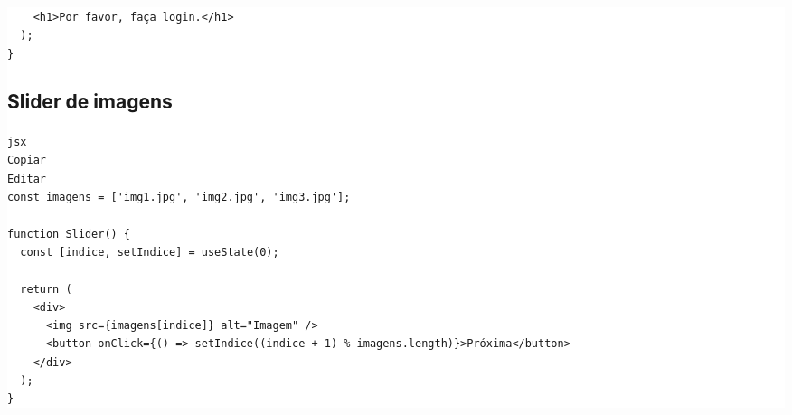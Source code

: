 ```
    <h1>Por favor, faça login.</h1>
  );
}
```
## Slider de imagens
```
jsx
Copiar
Editar
const imagens = ['img1.jpg', 'img2.jpg', 'img3.jpg'];

function Slider() {
  const [indice, setIndice] = useState(0);
  
  return (
    <div>
      <img src={imagens[indice]} alt="Imagem" />
      <button onClick={() => setIndice((indice + 1) % imagens.length)}>Próxima</button>
    </div>
  );
}
```
